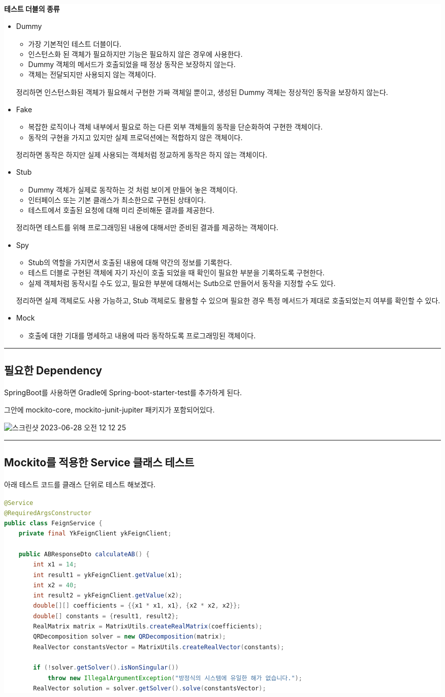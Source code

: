 **테스트 더블의 종류**

- Dummy
    - 가장 기본적인 테스트 더블이다.
    - 인스턴스화 된 객체가 필요하지만 기능은 필요하지 않은 경우에 사용한다.
    - Dummy 객체의 메서드가 호출되었을 때 정상 동작은 보장하지 않는다.
    - 객체는 전달되지만 사용되지 않는 객체이다.
    
    정리하면 인스턴스화된 객체가 필요해서 구현한 가짜 객체일 뿐이고, 생성된 Dummy 객체는 정상적인 동작을 보장하지 않는다.
    
- Fake
    - 복잡한 로직이나 객체 내부에서 필요로 하는 다른 외부 객체들의 동작을 단순화하여 구현한 객체이다.
    - 동작의 구현을 가지고 있지만 실제 프로덕션에는 적합하지 않은 객체이다.
    
    정리하면 동작은 하지만 실제 사용되는 객체처럼 정교하게 동작은 하지 않는 객체이다.
    
- Stub
    - Dummy 객체가 실제로 동작하는 것 처럼 보이게 만들어 놓은 객체이다.
    - 인터페이스 또는 기본 클래스가 최소한으로 구현된 상태이다.
    - 테스트에서 호출된 요청에 대해 미리 준비해둔 결과를 제공한다.
    
    정리하면 테스트를 위해 프로그래밍된 내용에 대해서만 준비된 결과를 제공하는 객체이다.
    
- Spy
    - Stub의 역할을 가지면서 호출된 내용에 대해 약간의 정보를 기록한다.
    - 테스트 더블로 구현된 객체에 자기 자신이 호출 되었을 때 확인이 필요한 부분을 기록하도록 구현한다.
    - 실제 객체처럼 동작시킬 수도 있고, 필요한 부분에 대해서는 Sutb으로 만들어서 동작을 지정할 수도 있다.
    
    정리하면 실제 객체로도 사용 가능하고, Stub 객체로도 활용할 수 있으며 필요한 경우 특정 메서드가 제대로 호출되었는지 여부를 확인할 수 있다.
    
- Mock
    - 호출에 대한 기대를 명세하고 내용에 따라 동작하도록 프로그래밍된 객체이다.

---

## 필요한 Dependency

SpringBoot를 사용하면 Gradle에 Spring-boot-starter-test를 추가하게 된다.

그안에 mockito-core, mockito-junit-jupiter 패키지가 포함되어있다.

<img width="471" alt="스크린샷 2023-06-28 오전 12 12 25" src="https://github.com/Heo-y-y/chicken/assets/112863029/34241020-eb84-4416-956d-f047c9d182ae">

---

## Mockito를 적용한 Service 클래스 테스트

아래 테스트 코드를 클래스 단위로 테스트 해보겠다.

```java
@Service
@RequiredArgsConstructor
public class FeignService {
    private final YkFeignClient ykFeignClient;

    public ABResponseDto calculateAB() {
        int x1 = 14;
        int result1 = ykFeignClient.getValue(x1);
        int x2 = 40;
        int result2 = ykFeignClient.getValue(x2);
        double[][] coefficients = {{x1 * x1, x1}, {x2 * x2, x2}};
        double[] constants = {result1, result2};
        RealMatrix matrix = MatrixUtils.createRealMatrix(coefficients);
        QRDecomposition solver = new QRDecomposition(matrix);
        RealVector constantsVector = MatrixUtils.createRealVector(constants);

        if (!solver.getSolver().isNonSingular())
            throw new IllegalArgumentException("방정식의 시스템에 유일한 해가 없습니다.");
        RealVector solution = solver.getSolver().solve(constantsVector);
```